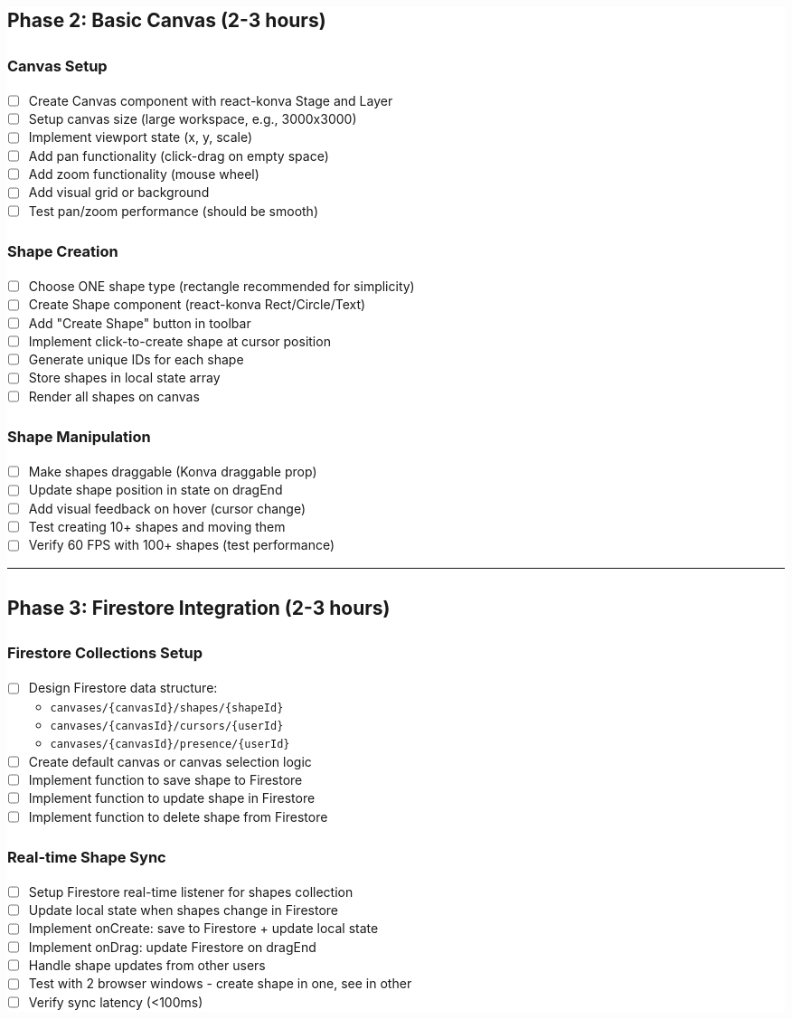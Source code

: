 
## Phase 2: Basic Canvas (2-3 hours)

### Canvas Setup
- [ ] Create Canvas component with react-konva Stage and Layer
- [ ] Setup canvas size (large workspace, e.g., 3000x3000)
- [ ] Implement viewport state (x, y, scale)
- [ ] Add pan functionality (click-drag on empty space)
- [ ] Add zoom functionality (mouse wheel)
- [ ] Add visual grid or background
- [ ] Test pan/zoom performance (should be smooth)

### Shape Creation
- [ ] Choose ONE shape type (rectangle recommended for simplicity)
- [ ] Create Shape component (react-konva Rect/Circle/Text)
- [ ] Add "Create Shape" button in toolbar
- [ ] Implement click-to-create shape at cursor position
- [ ] Generate unique IDs for each shape
- [ ] Store shapes in local state array
- [ ] Render all shapes on canvas

### Shape Manipulation
- [ ] Make shapes draggable (Konva draggable prop)
- [ ] Update shape position in state on dragEnd
- [ ] Add visual feedback on hover (cursor change)
- [ ] Test creating 10+ shapes and moving them
- [ ] Verify 60 FPS with 100+ shapes (test performance)

---

## Phase 3: Firestore Integration (2-3 hours)

### Firestore Collections Setup
- [ ] Design Firestore data structure:
  - `canvases/{canvasId}/shapes/{shapeId}`
  - `canvases/{canvasId}/cursors/{userId}`
  - `canvases/{canvasId}/presence/{userId}`
- [ ] Create default canvas or canvas selection logic
- [ ] Implement function to save shape to Firestore
- [ ] Implement function to update shape in Firestore
- [ ] Implement function to delete shape from Firestore

### Real-time Shape Sync
- [ ] Setup Firestore real-time listener for shapes collection
- [ ] Update local state when shapes change in Firestore
- [ ] Implement onCreate: save to Firestore + update local state
- [ ] Implement onDrag: update Firestore on dragEnd
- [ ] Handle shape updates from other users
- [ ] Test with 2 browser windows - create shape in one, see in other
- [ ] Verify sync latency (<100ms)
